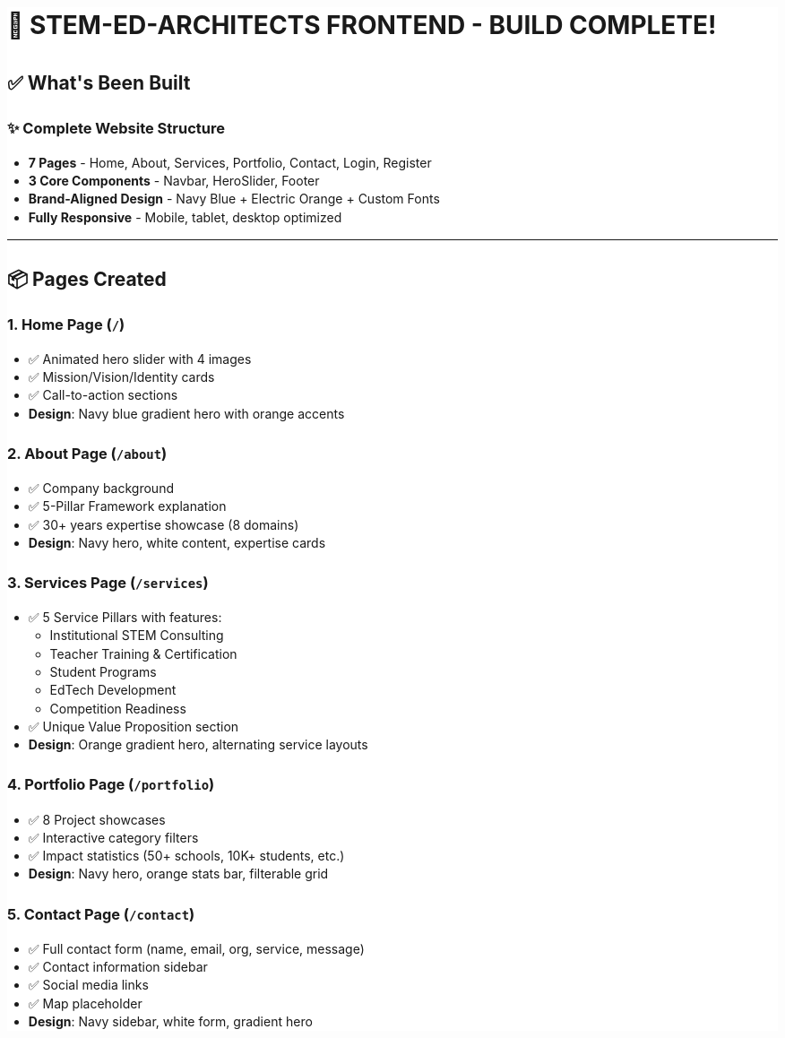 # 🎉 STEM-ED-ARCHITECTS FRONTEND - BUILD COMPLETE!

## ✅ What's Been Built

### **✨ Complete Website Structure**

- **7 Pages** - Home, About, Services, Portfolio, Contact, Login, Register
- **3 Core Components** - Navbar, HeroSlider, Footer
- **Brand-Aligned Design** - Navy Blue + Electric Orange + Custom Fonts
- **Fully Responsive** - Mobile, tablet, desktop optimized

---

## 📦 Pages Created

### 1. **Home Page** (`/`)

- ✅ Animated hero slider with 4 images
- ✅ Mission/Vision/Identity cards
- ✅ Call-to-action sections
- **Design**: Navy blue gradient hero with orange accents

### 2. **About Page** (`/about`)

- ✅ Company background
- ✅ 5-Pillar Framework explanation
- ✅ 30+ years expertise showcase (8 domains)
- **Design**: Navy hero, white content, expertise cards

### 3. **Services Page** (`/services`)

- ✅ 5 Service Pillars with features:
  - Institutional STEM Consulting
  - Teacher Training & Certification
  - Student Programs
  - EdTech Development
  - Competition Readiness
- ✅ Unique Value Proposition section
- **Design**: Orange gradient hero, alternating service layouts

### 4. **Portfolio Page** (`/portfolio`)

- ✅ 8 Project showcases
- ✅ Interactive category filters
- ✅ Impact statistics (50+ schools, 10K+ students, etc.)
- **Design**: Navy hero, orange stats bar, filterable grid

### 5. **Contact Page** (`/contact`)

- ✅ Full contact form (name, email, org, service, message)
- ✅ Contact information sidebar
- ✅ Social media links
- ✅ Map placeholder
- **Design**: Navy sidebar, white form, gradient hero
